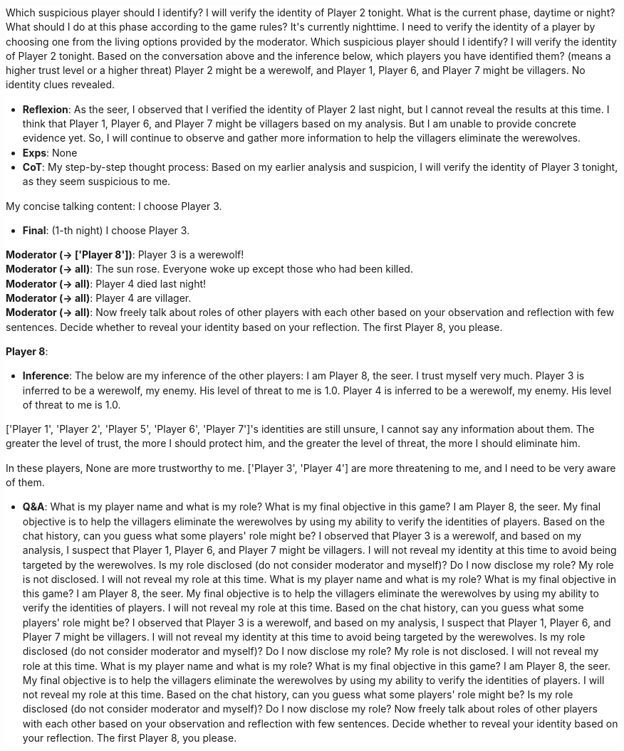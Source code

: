 Which suspicious player should I identify? I will verify the identity of Player 2 tonight.
What is the current phase, daytime or night? What should I do at this phase according to the game rules? It's currently nighttime. I need to verify the identity of a player by choosing one from the living options provided by the moderator.
Which suspicious player should I identify? I will verify the identity of Player 2 tonight.
Based on the conversation above and the inference below, which players you have identified them? (means a higher trust level or a higher threat) Player 2 might be a werewolf, and Player 1, Player 6, and Player 7 might be villagers. No identity clues revealed.  
- **Reflexion**: As the seer, I observed that I verified the identity of Player 2 last night, but I cannot reveal the results at this time. I think that Player 1, Player 6, and Player 7 might be villagers based on my analysis. But I am unable to provide concrete evidence yet. So, I will continue to observe and gather more information to help the villagers eliminate the werewolves.  
- **Exps**: None  
- **CoT**: My step-by-step thought process: Based on my earlier analysis and suspicion, I will verify the identity of Player 3 tonight, as they seem suspicious to me. 

My concise talking content: I choose Player 3.  

- **Final**: (1-th night) I choose Player 3.  

**Moderator (-> ['Player 8'])**: Player 3 is a werewolf!  
**Moderator (-> all)**: The sun rose. Everyone woke up except those who had been killed.  
**Moderator (-> all)**: Player 4 died last night!  
**Moderator (-> all)**: Player 4 are villager.  
**Moderator (-> all)**: Now freely talk about roles of other players with each other based on your observation and reflection with few sentences. Decide whether to reveal your identity based on your reflection. The first Player 8, you please.
  
**Player 8**:  
- **Inference**: 
The below are my inference of the other players:
I am Player 8, the seer. I trust myself very much.
Player 3 is inferred to be a werewolf, my enemy. His level of threat to me is 1.0.
Player 4 is inferred to be a werewolf, my enemy. His level of threat to me is 1.0.


['Player 1', 'Player 2', 'Player 5', 'Player 6', 'Player 7']'s identities are still unsure, I cannot say any information about them.
The greater the level of trust, the more I should protect him, and the greater the level of threat, the more I should eliminate him.

In these players, None are more trustworthy to me. ['Player 3', 'Player 4'] are more threatening to me, and I need to be very aware of them.  
- **Q&A**: What is my player name and what is my role? What is my final objective in this game? I am Player 8, the seer. My final objective is to help the villagers eliminate the werewolves by using my ability to verify the identities of players.
Based on the chat history, can you guess what some players' role might be? I observed that Player 3 is a werewolf, and based on my analysis, I suspect that Player 1, Player 6, and Player 7 might be villagers. I will not reveal my identity at this time to avoid being targeted by the werewolves.
Is my role disclosed (do not consider moderator and myself)? Do I now disclose my role? My role is not disclosed. I will not reveal my role at this time.
What is my player name and what is my role? What is my final objective in this game? I am Player 8, the seer. My final objective is to help the villagers eliminate the werewolves by using my ability to verify the identities of players. I will not reveal my role at this time.
Based on the chat history, can you guess what some players' role might be? I observed that Player 3 is a werewolf, and based on my analysis, I suspect that Player 1, Player 6, and Player 7 might be villagers. I will not reveal my identity at this time to avoid being targeted by the werewolves.
Is my role disclosed (do not consider moderator and myself)? Do I now disclose my role? My role is not disclosed. I will not reveal my role at this time.
What is my player name and what is my role? What is my final objective in this game? I am Player 8, the seer. My final objective is to help the villagers eliminate the werewolves by using my ability to verify the identities of players. I will not reveal my role at this time.
Based on the chat history, can you guess what some players' role might be?
Is my role disclosed (do not consider moderator and myself)? Do I now disclose my role? Now freely talk about roles of other players with each other based on your observation and reflection with few sentences. Decide whether to reveal your identity based on your reflection. The first Player 8, you please.